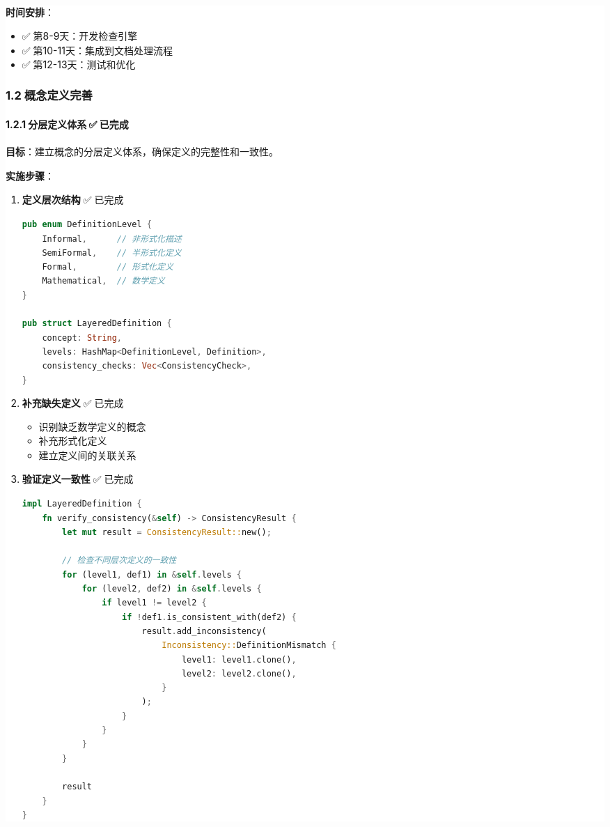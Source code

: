 **时间安排**：

- ✅ 第8-9天：开发检查引擎
- ✅ 第10-11天：集成到文档处理流程
- ✅ 第12-13天：测试和优化

### 1.2 概念定义完善

#### 1.2.1 分层定义体系 ✅ 已完成

**目标**：建立概念的分层定义体系，确保定义的完整性和一致性。

**实施步骤**：

1. **定义层次结构** ✅ 已完成

   ```rust
   pub enum DefinitionLevel {
       Informal,      // 非形式化描述
       SemiFormal,    // 半形式化定义
       Formal,        // 形式化定义
       Mathematical,  // 数学定义
   }
   
   pub struct LayeredDefinition {
       concept: String,
       levels: HashMap<DefinitionLevel, Definition>,
       consistency_checks: Vec<ConsistencyCheck>,
   }
   ```

2. **补充缺失定义** ✅ 已完成
   - 识别缺乏数学定义的概念
   - 补充形式化定义
   - 建立定义间的关联关系

3. **验证定义一致性** ✅ 已完成

   ```rust
   impl LayeredDefinition {
       fn verify_consistency(&self) -> ConsistencyResult {
           let mut result = ConsistencyResult::new();
           
           // 检查不同层次定义的一致性
           for (level1, def1) in &self.levels {
               for (level2, def2) in &self.levels {
                   if level1 != level2 {
                       if !def1.is_consistent_with(def2) {
                           result.add_inconsistency(
                               Inconsistency::DefinitionMismatch {
                                   level1: level1.clone(),
                                   level2: level2.clone(),
                               }
                           );
                       }
                   }
               }
           }
           
           result
       }
   }
   ```
